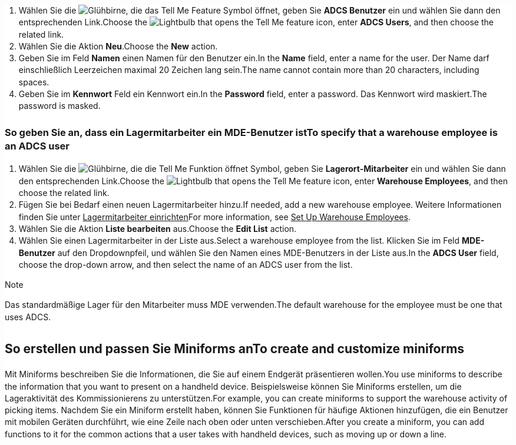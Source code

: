 1.  <span data-ttu-id="1633d-160">Wählen Sie die ![Glühbirne, die das Tell Me Feature](media/ui-search/search_small.png "Tell Me-Funktion") Symbol öffnet, geben Sie **ADCS Benutzer** ein und wählen Sie dann den entsprechenden Link.</span><span class="sxs-lookup"><span data-stu-id="1633d-160">Choose the ![Lightbulb that opens the Tell Me feature](media/ui-search/search_small.png "Tell me what you want to do") icon, enter **ADCS Users**, and then choose the related link.</span></span>  
2. <span data-ttu-id="1633d-161">Wählen Sie die Aktion **Neu**.</span><span class="sxs-lookup"><span data-stu-id="1633d-161">Choose the **New** action.</span></span>  
3.  <span data-ttu-id="1633d-162">Geben Sie im Feld **Namen** einen Namen für den Benutzer ein.</span><span class="sxs-lookup"><span data-stu-id="1633d-162">In the **Name** field, enter a name for the user.</span></span> <span data-ttu-id="1633d-163">Der Name darf einschließlich Leerzeichen maximal 20 Zeichen lang sein.</span><span class="sxs-lookup"><span data-stu-id="1633d-163">The name cannot contain more than 20 characters, including spaces.</span></span>  
4.  <span data-ttu-id="1633d-164">Geben Sie im **Kennwort** Feld ein Kennwort ein.</span><span class="sxs-lookup"><span data-stu-id="1633d-164">In the **Password** field, enter a password.</span></span> <span data-ttu-id="1633d-165">Das Kennwort wird maskiert.</span><span class="sxs-lookup"><span data-stu-id="1633d-165">The password is masked.</span></span>  

### <a name="to-specify-that-a-warehouse-employee-is-an-adcs-user"></a><span data-ttu-id="1633d-166">So geben Sie an, dass ein Lagermitarbeiter ein MDE-Benutzer ist</span><span class="sxs-lookup"><span data-stu-id="1633d-166">To specify that a warehouse employee is an ADCS user</span></span>  
1.  <span data-ttu-id="1633d-167">Wählen Sie die ![Glühbirne, die die Tell Me Funktion öffnet](media/ui-search/search_small.png "Tell Me-Funktion") Symbol, geben Sie **Lagerort-Mitarbeiter** ein und wählen Sie dann den entsprechenden Link.</span><span class="sxs-lookup"><span data-stu-id="1633d-167">Choose the ![Lightbulb that opens the Tell Me feature](media/ui-search/search_small.png "Tell me what you want to do") icon, enter **Warehouse Employees**, and then choose the related link.</span></span>  
2.  <span data-ttu-id="1633d-168">Fügen Sie bei Bedarf einen neuen Lagermitarbeiter hinzu.</span><span class="sxs-lookup"><span data-stu-id="1633d-168">If needed, add a new warehouse employee.</span></span> <span data-ttu-id="1633d-169">Weitere Informationen finden Sie unter [Lagermitarbeiter einrichten](warehouse-how-to-set-up-warehouse-employees.md)</span><span class="sxs-lookup"><span data-stu-id="1633d-169">For more information, see [Set Up Warehouse Employees](warehouse-how-to-set-up-warehouse-employees.md).</span></span>  
3.  <span data-ttu-id="1633d-170">Wählen Sie die Aktion **Liste bearbeiten** aus.</span><span class="sxs-lookup"><span data-stu-id="1633d-170">Choose the **Edit List** action.</span></span>  
4.  <span data-ttu-id="1633d-171">Wählen Sie einen Lagermitarbeiter in der Liste aus.</span><span class="sxs-lookup"><span data-stu-id="1633d-171">Select a warehouse employee from the list.</span></span> <span data-ttu-id="1633d-172">Klicken Sie im Feld **MDE-Benutzer** auf den Dropdownpfeil, und wählen Sie den Namen eines MDE-Benutzers in der Liste aus.</span><span class="sxs-lookup"><span data-stu-id="1633d-172">In the **ADCS User** field, choose the drop-down arrow, and then select the name of an ADCS user from the list.</span></span>  

> [!NOTE]  
>  <span data-ttu-id="1633d-173">Das standardmäßige Lager für den Mitarbeiter muss MDE verwenden.</span><span class="sxs-lookup"><span data-stu-id="1633d-173">The default warehouse for the employee must be one that uses ADCS.</span></span>

## <a name="to-create-and-customize-miniforms"></a><span data-ttu-id="1633d-174">So erstellen und passen Sie Miniforms an</span><span class="sxs-lookup"><span data-stu-id="1633d-174">To create and customize miniforms</span></span>
<span data-ttu-id="1633d-175">Mit Miniforms beschreiben Sie die Informationen, die Sie auf einem Endgerät präsentieren wollen.</span><span class="sxs-lookup"><span data-stu-id="1633d-175">You use miniforms to describe the information that you want to present on a handheld device.</span></span> <span data-ttu-id="1633d-176">Beispielsweise können Sie Miniforms erstellen, um die Lageraktivität des Kommissionierens zu unterstützen.</span><span class="sxs-lookup"><span data-stu-id="1633d-176">For example, you can create miniforms to support the warehouse activity of picking items.</span></span> <span data-ttu-id="1633d-177">Nachdem Sie ein Miniform erstellt haben, können Sie Funktionen für häufige Aktionen hinzufügen, die ein Benutzer mit mobilen Geräten durchführt, wie eine Zeile nach oben oder unten verschieben.</span><span class="sxs-lookup"><span data-stu-id="1633d-177">After you create a miniform, you can add functions to it for the common actions that a user takes with handheld devices, such as moving up or down a line.</span></span>  
